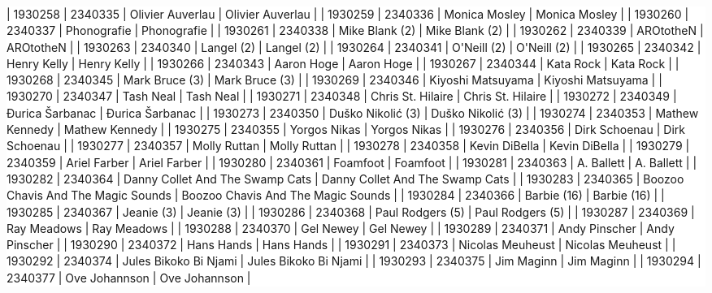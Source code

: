 | 1930258 | 2340335 | Olivier Auverlau | Olivier Auverlau |
| 1930259 | 2340336 | Monica Mosley | Monica Mosley |
| 1930260 | 2340337 | Phonografie | Phonografie |
| 1930261 | 2340338 | Mike Blank (2) | Mike Blank (2) |
| 1930262 | 2340339 | AROtotheN | AROtotheN |
| 1930263 | 2340340 | Langel (2) | Langel (2) |
| 1930264 | 2340341 | O'Neill (2) | O'Neill (2) |
| 1930265 | 2340342 | Henry Kelly | Henry Kelly |
| 1930266 | 2340343 | Aaron Hoge | Aaron Hoge |
| 1930267 | 2340344 | Kata Rock | Kata Rock |
| 1930268 | 2340345 | Mark Bruce (3) | Mark Bruce (3) |
| 1930269 | 2340346 | Kiyoshi Matsuyama | Kiyoshi Matsuyama |
| 1930270 | 2340347 | Tash Neal | Tash Neal |
| 1930271 | 2340348 | Chris St. Hilaire | Chris St. Hilaire |
| 1930272 | 2340349 | Đurica Šarbanac | Đurica Šarbanac |
| 1930273 | 2340350 | Duško Nikolić (3) | Duško Nikolić (3) |
| 1930274 | 2340353 | Mathew Kennedy | Mathew Kennedy |
| 1930275 | 2340355 | Yorgos Nikas | Yorgos Nikas |
| 1930276 | 2340356 | Dirk Schoenau | Dirk Schoenau |
| 1930277 | 2340357 | Molly Ruttan | Molly Ruttan |
| 1930278 | 2340358 | Kevin DiBella | Kevin DiBella |
| 1930279 | 2340359 | Ariel Farber | Ariel Farber |
| 1930280 | 2340361 | Foamfoot | Foamfoot |
| 1930281 | 2340363 | A. Ballett | A. Ballett |
| 1930282 | 2340364 | Danny Collet And The Swamp Cats | Danny Collet And The Swamp Cats |
| 1930283 | 2340365 | Boozoo Chavis And The Magic Sounds | Boozoo Chavis And The Magic Sounds |
| 1930284 | 2340366 | Barbie (16) | Barbie (16) |
| 1930285 | 2340367 | Jeanie (3) | Jeanie (3) |
| 1930286 | 2340368 | Paul Rodgers (5) | Paul Rodgers (5) |
| 1930287 | 2340369 | Ray Meadows | Ray Meadows |
| 1930288 | 2340370 | Gel Newey | Gel Newey |
| 1930289 | 2340371 | Andy Pinscher | Andy Pinscher |
| 1930290 | 2340372 | Hans Hands | Hans Hands |
| 1930291 | 2340373 | Nicolas Meuheust | Nicolas Meuheust |
| 1930292 | 2340374 | Jules Bikoko Bi Njami | Jules Bikoko Bi Njami |
| 1930293 | 2340375 | Jim Maginn | Jim Maginn |
| 1930294 | 2340377 | Ove Johannson | Ove Johannson |